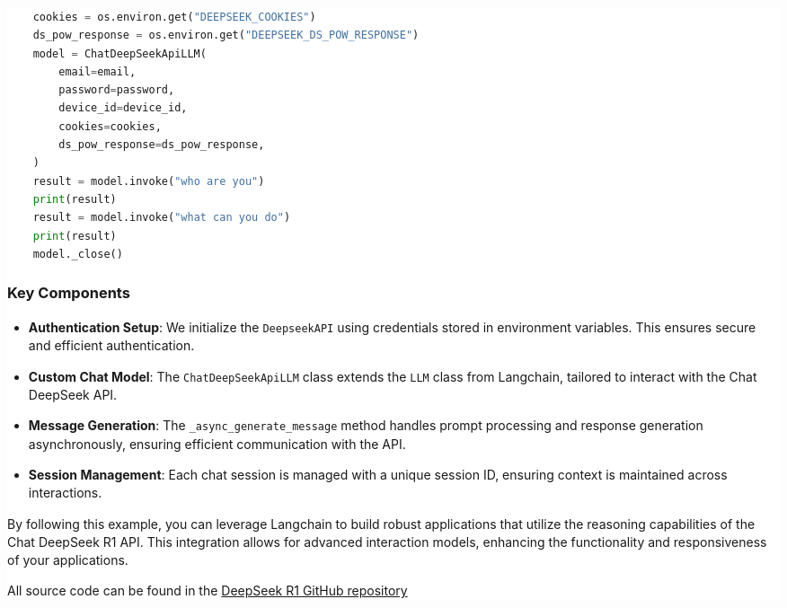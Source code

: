 ```python
    cookies = os.environ.get("DEEPSEEK_COOKIES")
    ds_pow_response = os.environ.get("DEEPSEEK_DS_POW_RESPONSE")
    model = ChatDeepSeekApiLLM(
        email=email,
        password=password,
        device_id=device_id,
        cookies=cookies,
        ds_pow_response=ds_pow_response,
    )
    result = model.invoke("who are you")
    print(result)
    result = model.invoke("what can you do")
    print(result)
    model._close()
```

### Key Components

-   **Authentication Setup**: We initialize the `DeepseekAPI` using credentials stored in environment variables. This ensures secure and efficient authentication.

-   **Custom Chat Model**: The `ChatDeepSeekApiLLM` class extends the `LLM` class from Langchain, tailored to interact with the Chat DeepSeek API.

-   **Message Generation**: The `_async_generate_message` method handles prompt processing and response generation asynchronously, ensuring efficient communication with the API.

-   **Session Management**: Each chat session is managed with a unique session ID, ensuring context is maintained across interactions.

By following this example, you can leverage Langchain to build robust applications that utilize the reasoning capabilities of the Chat DeepSeek R1 API. This integration allows for advanced interaction models, enhancing the functionality and responsiveness of your applications.

All source code can be found in the [DeepSeek R1 GitHub repository](https://github.com/thinhdanggroup/thinhda_dev_blog/blob/main/deepseek_unofficial_api/chat_deepseek_langchain.py)
